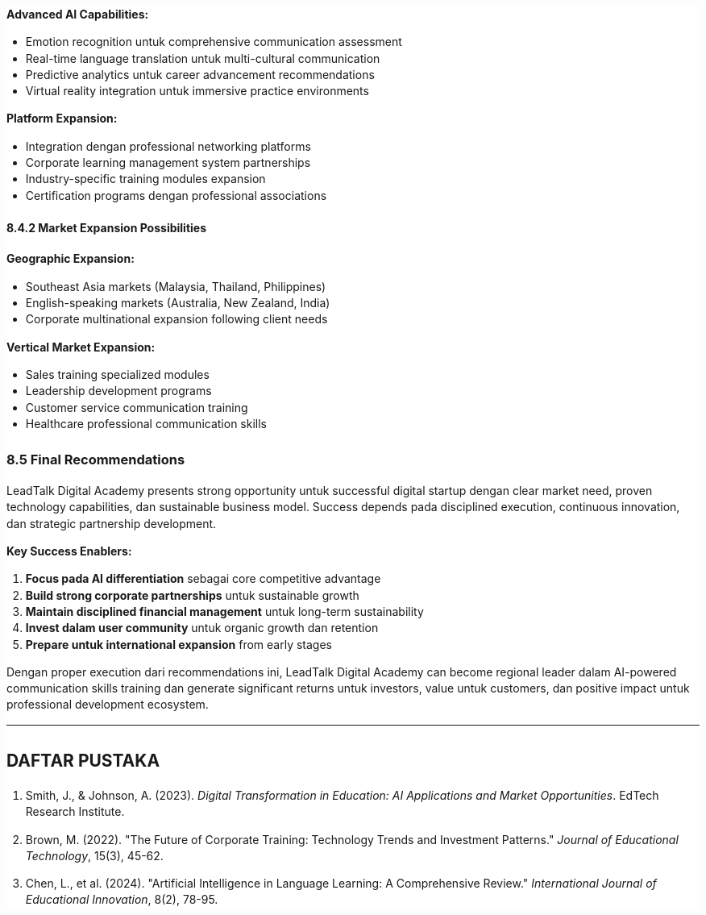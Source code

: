 **Advanced AI Capabilities:**
- Emotion recognition untuk comprehensive communication assessment
- Real-time language translation untuk multi-cultural communication
- Predictive analytics untuk career advancement recommendations
- Virtual reality integration untuk immersive practice environments

**Platform Expansion:**
- Integration dengan professional networking platforms
- Corporate learning management system partnerships
- Industry-specific training modules expansion
- Certification programs dengan professional associations

#### 8.4.2 Market Expansion Possibilities

**Geographic Expansion:**
- Southeast Asia markets (Malaysia, Thailand, Philippines)
- English-speaking markets (Australia, New Zealand, India)
- Corporate multinational expansion following client needs

**Vertical Market Expansion:**
- Sales training specialized modules
- Leadership development programs
- Customer service communication training
- Healthcare professional communication skills

### 8.5 Final Recommendations

LeadTalk Digital Academy presents strong opportunity untuk successful digital startup dengan clear market need, proven technology capabilities, dan sustainable business model. Success depends pada disciplined execution, continuous innovation, dan strategic partnership development.

**Key Success Enablers:**
1. **Focus pada AI differentiation** sebagai core competitive advantage
2. **Build strong corporate partnerships** untuk sustainable growth
3. **Maintain disciplined financial management** untuk long-term sustainability
4. **Invest dalam user community** untuk organic growth dan retention
5. **Prepare untuk international expansion** from early stages

Dengan proper execution dari recommendations ini, LeadTalk Digital Academy can become regional leader dalam AI-powered communication skills training dan generate significant returns untuk investors, value untuk customers, dan positive impact untuk professional development ecosystem.

---

## DAFTAR PUSTAKA

1. Smith, J., & Johnson, A. (2023). *Digital Transformation in Education: AI Applications and Market Opportunities*. EdTech Research Institute.

2. Brown, M. (2022). "The Future of Corporate Training: Technology Trends and Investment Patterns." *Journal of Educational Technology*, 15(3), 45-62.

3. Chen, L., et al. (2024). "Artificial Intelligence in Language Learning: A Comprehensive Review." *International Journal of Educational Innovation*, 8(2), 78-95.
